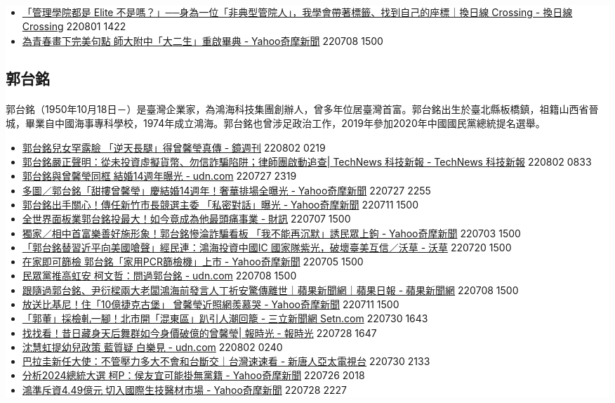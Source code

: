 - [「管理學院都是 Elite 不是嗎？」──身為一位「非典型管院人」，我學會帶著標籤、找到自己的座標｜換日線 Crossing - 換日線 Crossing](https://crossing.cw.com.tw/article/16558 "「管理學院都是 Elite 不是嗎？」──身為一位「非典型管院人」，我學會帶著標籤、找到自己的座標｜換日線 Crossing - 換日線 Crossing") 220801 1422
- [為青春畫下完美句點 師大附中「大二生」重啟畢典 - Yahoo奇摩新聞](https://tw.news.yahoo.com/%E7%82%BA%E9%9D%92%E6%98%A5%E7%95%AB%E4%B8%8B%E5%AE%8C%E7%BE%8E%E5%8F%A5%E9%BB%9E-%E5%B8%AB%E5%A4%A7%E9%99%84%E4%B8%AD-%E5%A4%A7%E4%BA%8C%E7%94%9F-%E9%87%8D%E5%95%9F%E7%95%A2%E5%85%B8-110003940.html "為青春畫下完美句點 師大附中「大二生」重啟畢典 - Yahoo奇摩新聞") 220708 1500

## 郭台銘

郭台銘（1950年10月18日－）是臺灣企業家，為鴻海科技集團創辦人，曾多年位居臺灣首富。郭台銘出生於臺北縣板橋鎮，祖籍山西省晉城，畢業自中國海事專科學校，1974年成立鴻海。郭台銘也曾涉足政治工作，2019年參加2020年中國國民黨總統提名選舉。
- [郭台銘兒女罕露臉 「逆天長腿」得曾馨瑩真傳 - 鏡週刊](https://www.mirrormedia.mg/story/20220801edi019/ "郭台銘兒女罕露臉 「逆天長腿」得曾馨瑩真傳 - 鏡週刊") 220802 0219
- [郭台銘嚴正聲明：從未投資虛擬貨幣、勿信詐騙陷阱；律師團啟動追查| TechNews 科技新報 - TechNews 科技新報](https://technews.tw/2022/08/02/terry-gou-statement-virtual-currency/ "郭台銘嚴正聲明：從未投資虛擬貨幣、勿信詐騙陷阱；律師團啟動追查| TechNews 科技新報 - TechNews 科技新報") 220802 0833
- [郭台銘與曾馨瑩同框 結婚14週年曝光 - udn.com](https://udn.com/news/story/7240/6493394 "郭台銘與曾馨瑩同框 結婚14週年曝光 - udn.com") 220727 2319
- [多圖／郭台銘「甜摟曾馨瑩」慶結婚14週年！奢華排場全曝光 - Yahoo奇摩新聞](https://tw.news.yahoo.com/%E9%83%AD%E5%8F%B0%E9%8A%98-%E6%9B%BE%E9%A6%A8%E7%91%A9%E7%B5%90%E5%A9%9A14%E9%80%B1%E5%B9%B4-%E6%A5%B5%E5%A5%A2%E8%8F%AF%E6%8E%92%E5%A0%B4%E6%9B%9D-%E6%8F%AD%E8%A6%AA%E5%AF%86%E6%9A%B1%E7%A8%B1-132323017.html "多圖／郭台銘「甜摟曾馨瑩」慶結婚14週年！奢華排場全曝光 - Yahoo奇摩新聞") 220727 2255
- [郭台銘出手關心！傳任新竹市長競選主委 「私密對話」曝光 - Yahoo奇摩新聞](https://tw.news.yahoo.com/%E9%83%AD%E5%8F%B0%E9%8A%98%E5%87%BA%E6%89%8B%E9%97%9C%E5%BF%83-%E5%82%B3%E4%BB%BB%E6%96%B0%E7%AB%B9%E5%B8%82%E9%95%B7%E7%AB%B6%E9%81%B8%E4%B8%BB%E5%A7%94-%E7%A7%81%E5%AF%86%E5%B0%8D%E8%A9%B1-%E6%9B%9D%E5%85%89-031947090.html "郭台銘出手關心！傳任新竹市長競選主委 「私密對話」曝光 - Yahoo奇摩新聞") 220711 1500
- [全世界面板業郭台銘投最大！如今竟成為他最頭痛事業 - 財訊](https://www.wealth.com.tw/articles/aa80d0ae-a85f-4867-88fb-408f8ed093f9 "全世界面板業郭台銘投最大！如今竟成為他最頭痛事業 - 財訊") 220707 1500
- [獨家／相中首富樂善好施形象！郭台銘慘淪詐騙看板 「我不能再沉默」誘民眾上鉤 - Yahoo奇摩新聞](https://tw.news.yahoo.com/%E7%8D%A8%E5%AE%B6-%E7%9B%B8%E4%B8%AD%E9%A6%96%E5%AF%8C%E6%A8%82%E5%96%84%E5%A5%BD%E6%96%BD%E5%BD%A2%E8%B1%A1-%E9%83%AD%E5%8F%B0%E9%8A%98%E6%85%98%E6%B7%AA%E8%A9%90%E9%A8%99%E7%9C%8B%E6%9D%BF-%E6%88%91%E4%B8%8D%E8%83%BD%E5%86%8D%E6%B2%89%E9%BB%98-%E8%AA%98%E6%B0%91%E7%9C%BE%E4%B8%8A%E9%89%A4-160000690.html "獨家／相中首富樂善好施形象！郭台銘慘淪詐騙看板 「我不能再沉默」誘民眾上鉤 - Yahoo奇摩新聞") 220703 1500
- [「郭台銘替習近平向美國嗆聲」經民連：鴻海投資中國IC 國家隊紫光，破壞臺美互信／沃草 - 沃草](https://watchout.tw/reports/mP0oYcZ6m64IQ4tOh9IM "「郭台銘替習近平向美國嗆聲」經民連：鴻海投資中國IC 國家隊紫光，破壞臺美互信／沃草 - 沃草") 220720 1500
- [在家即可篩檢 郭台銘「家用PCR篩檢機」上市 - Yahoo奇摩新聞](https://tw.news.yahoo.com/%E5%9C%A8%E5%AE%B6%E5%8D%B3%E5%8F%AF%E7%AF%A9%E6%AA%A2-%E9%83%AD%E5%8F%B0%E9%8A%98-%E5%AE%B6%E7%94%A8pcr%E7%AF%A9%E6%AA%A2%E6%A9%9F-%E4%B8%8A%E5%B8%82-044504832.html "在家即可篩檢 郭台銘「家用PCR篩檢機」上市 - Yahoo奇摩新聞") 220705 1500
- [民眾黨推高虹安 柯文哲：問過郭台銘 - udn.com](https://udn.com/news/story/122682/6445076 "民眾黨推高虹安 柯文哲：問過郭台銘 - udn.com") 220708 1500
- [跟隨過郭台銘、尹衍樑兩大老闆鴻海前發言人丁祈安驚傳離世｜蘋果新聞網｜蘋果日報 - 蘋果新聞網](https://www.appledaily.com.tw/property/20220708/7A3CCD72DE64AC29877B5757E8 "跟隨過郭台銘、尹衍樑兩大老闆鴻海前發言人丁祈安驚傳離世｜蘋果新聞網｜蘋果日報 - 蘋果新聞網") 220708 1500
- [放送比基尼！住「10億捷克古堡」 曾馨瑩近照網羨慕哭 - Yahoo奇摩新聞](https://tw.news.yahoo.com/%E6%94%BE%E9%80%81%E6%AF%94%E5%9F%BA%E5%B0%BC-%E4%BD%8F-10%E5%84%84%E6%8D%B7%E5%85%8B%E5%8F%A4%E5%A0%A1-%E6%9B%BE%E9%A6%A8%E7%91%A9%E8%BF%91%E7%85%A7%E7%B6%B2%E7%BE%A8%E6%85%95%E5%93%AD-065154046.html "放送比基尼！住「10億捷克古堡」 曾馨瑩近照網羨慕哭 - Yahoo奇摩新聞") 220711 1500
- [「郭董」採檢軋一腳！北市開「混東區」趴引人潮回籠 - 三立新聞網 Setn.com](https://www.setn.com/News.aspx?NewsID=1153948 "「郭董」採檢軋一腳！北市開「混東區」趴引人潮回籠 - 三立新聞網 Setn.com") 220730 1643
- [找找看！昔日藏身天后舞群如今身價破億的曾馨瑩| 報時光 - 報時光](https://time.udn.com/udntime/story/122834/6495303 "找找看！昔日藏身天后舞群如今身價破億的曾馨瑩| 報時光 - 報時光") 220728 1647
- [沈慧虹提幼兒政策 藍質疑 白樂見 - udn.com](https://udn.com/news/story/122682/6504541 "沈慧虹提幼兒政策 藍質疑 白樂見 - udn.com") 220802 0240
- [巴拉圭新任大使：不管壓力多大不會和台斷交｜台灣速速看 - 新唐人亞太電視台](https://www.ntdtv.com.tw/b5/20220730/video/336808.html?%E5%B7%B4%E6%8B%89%E5%9C%AD%E6%96%B0%E4%BB%BB%E5%A4%A7%E4%BD%BF%EF%BC%9A%E4%B8%8D%E7%AE%A1%E5%A3%93%E5%8A%9B%E5%A4%9A%E5%A4%A7%20%E4%B8%8D%E6%9C%83%E5%92%8C%E5%8F%B0%E6%96%B7%E4%BA%A4%EF%BD%9C%E5%8F%B0%E7%81%A3%E9%80%9F%E9%80%9F%E7%9C%8B "巴拉圭新任大使：不管壓力多大不會和台斷交｜台灣速速看 - 新唐人亞太電視台") 220730 2133
- [分析2024總統大選 柯P：侯友宜可能掛無黨籍 - Yahoo奇摩新聞](https://tw.news.yahoo.com/%E5%88%86%E6%9E%902024%E7%B8%BD%E7%B5%B1%E5%A4%A7%E9%81%B8-%E6%9F%AFp-%E4%BE%AF%E5%8F%8B%E5%AE%9C%E5%8F%AF%E8%83%BD%E6%8E%9B%E7%84%A1%E9%BB%A8%E7%B1%8D-121831120.html "分析2024總統大選 柯P：侯友宜可能掛無黨籍 - Yahoo奇摩新聞") 220726 2018
- [鴻準斥資4.49億元 切入國際生技醫材市場 - Yahoo奇摩新聞](https://tw.news.yahoo.com/%E9%B4%BB%E6%BA%96%E6%96%A5%E8%B3%874-49%E5%84%84%E5%85%83-%E5%88%87%E5%85%A5%E5%9C%8B%E9%9A%9B%E7%94%9F%E6%8A%80%E9%86%AB%E6%9D%90%E5%B8%82%E5%A0%B4-142712222.html "鴻準斥資4.49億元 切入國際生技醫材市場 - Yahoo奇摩新聞") 220728 2227